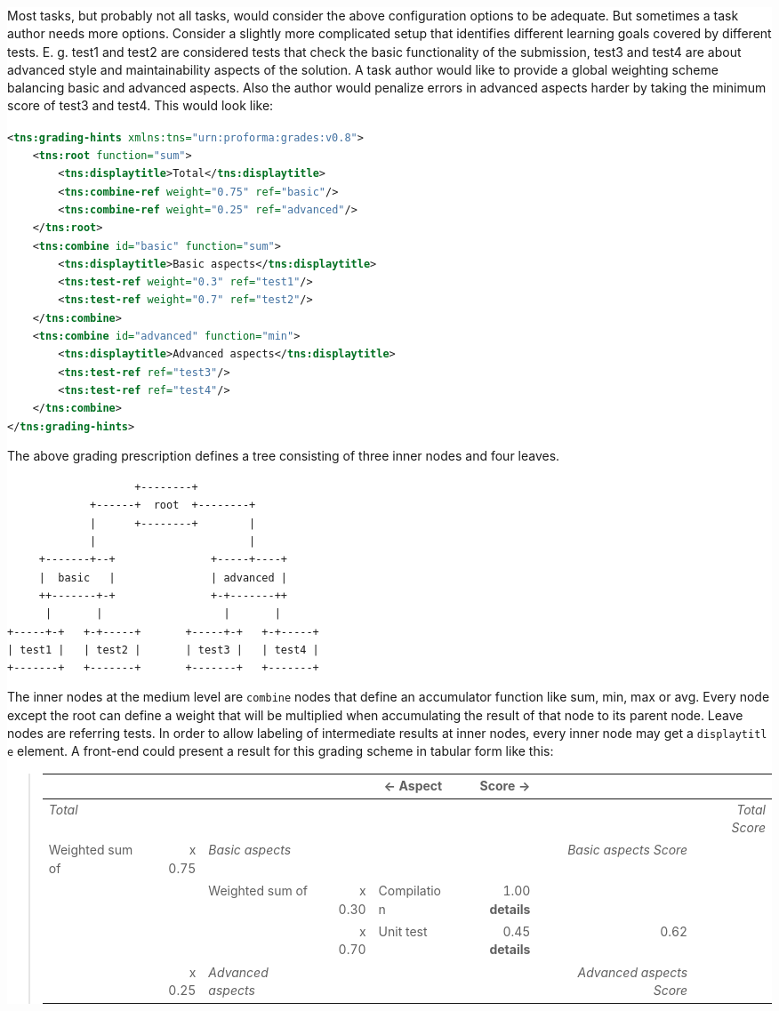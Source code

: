 Most tasks, but probably not all tasks, would consider the above configuration options to be adequate. But sometimes a task author needs more options. Consider a slightly more complicated setup that identifies different learning goals covered by different tests. E. g. test1 and test2 are considered tests that check the basic functionality of the submission, test3 and test4 are about advanced style and maintainability aspects of the solution. A task author would like to provide a global weighting scheme balancing basic and advanced aspects. Also the author would penalize errors in advanced aspects harder by taking the minimum score of test3 and test4. This would look like:

```xml
<tns:grading-hints xmlns:tns="urn:proforma:grades:v0.8">
    <tns:root function="sum">
        <tns:displaytitle>Total</tns:displaytitle>
        <tns:combine-ref weight="0.75" ref="basic"/>
        <tns:combine-ref weight="0.25" ref="advanced"/>
    </tns:root>
    <tns:combine id="basic" function="sum">
        <tns:displaytitle>Basic aspects</tns:displaytitle>
        <tns:test-ref weight="0.3" ref="test1"/>
        <tns:test-ref weight="0.7" ref="test2"/>
    </tns:combine>
    <tns:combine id="advanced" function="min">
        <tns:displaytitle>Advanced aspects</tns:displaytitle>
        <tns:test-ref ref="test3"/>
        <tns:test-ref ref="test4"/>
    </tns:combine>
</tns:grading-hints>
```

The above grading prescription defines a tree consisting of three inner nodes and four leaves.

                        +--------+
                 +------+  root  +--------+
                 |      +--------+        |
                 |                        |
         +-------+--+               +-----+----+
         |  basic   |               | advanced |
         ++-------+-+               +-+-------++
          |       |                   |       |
    +-----+-+   +-+-----+       +-----+-+   +-+-----+
    | test1 |   | test2 |       | test3 |   | test4 |
    +-------+   +-------+       +-------+   +-------+
    
The inner nodes at the medium level are ``combine`` nodes that define an accumulator function like sum, min, max or avg. Every node except the root can define a weight that will be multiplied when accumulating the result of that node to its parent node. Leave nodes are referring tests. In order to allow labeling of intermediate results at inner nodes, every inner node may get a ``displaytitle`` element. A front-end could present a result for this grading scheme in tabular form like this:

> |                 |        |                    |        | <- Aspect   |         Score -> |                           |                |
> |-----------------|-------:|--------------------|-------:|-------------|-----------------:|--------------------------:|---------------:|
> | _Total_         |        |                    |        |             |                  |                           |  _Total Score_ |
> | Weighted sum of | x 0.75 | _Basic aspects_    |        |             |                  |     _Basic aspects Score_ |                |
> |                 |        | Weighted sum of    | x 0.30 | Compilation | 1.00 __details__ |                           |                |
> |                 |        |                    | x 0.70 | Unit test   | 0.45 __details__ |                      0.62 |                |
> |                 | x 0.25 | _Advanced aspects_ |        |             |                  |  _Advanced aspects Score_ |                |